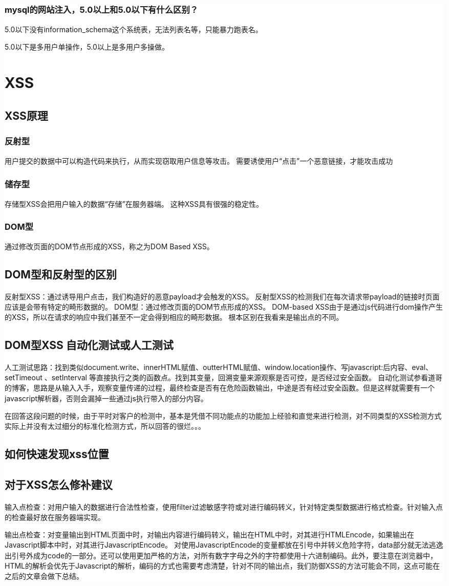 ### <span id="head21"> mysql的网站注入，5.0以上和5.0以下有什么区别？</span>

5.0以下没有information_schema这个系统表，无法列表名等，只能暴力跑表名。

5.0以下是多用户单操作，5.0以上是多用户多操做。

# <span id="head22"> XSS</span>

## <span id="head23"> XSS原理</span>

### <span id="head24"> 反射型</span>

用户提交的数据中可以构造代码来执行，从而实现窃取用户信息等攻击。
需要诱使用户“点击”一个恶意链接，才能攻击成功

### <span id="head25"> 储存型</span>

存储型XSS会把用户输入的数据“存储”在服务器端。
这种XSS具有很强的稳定性。

### <span id="head26"> DOM型</span>

通过修改页面的DOM节点形成的XSS，称之为DOM Based XSS。

## <span id="head27"> DOM型和反射型的区别</span>

反射型XSS：通过诱导用户点击，我们构造好的恶意payload才会触发的XSS。
反射型XSS的检测我们在每次请求带payload的链接时页面应该是会带有特定的畸形数据的。
DOM型：通过修改页面的DOM节点形成的XSS。
DOM-based XSS由于是通过js代码进行dom操作产生的XSS，所以在请求的响应中我们甚至不一定会得到相应的畸形数据。
根本区别在我看来是输出点的不同。

## <span id="head28">DOM型XSS 自动化测试或人工测试</span>

人工测试思路：找到类似document.write、innerHTML赋值、outterHTML赋值、window.location操作、写javascript:后内容、eval、setTimeout 、setInterval 等直接执行之类的函数点。找到其变量，回溯变量来源观察是否可控，是否经过安全函数。
自动化测试参看道哥的博客，思路是从输入入手，观察变量传递的过程，最终检查是否有在危险函数输出，中途是否有经过安全函数。但是这样就需要有一个javascript解析器，否则会漏掉一些通过js执行带入的部分内容。

在回答这段问题的时候，由于平时对客户的检测中，基本是凭借不同功能点的功能加上经验和直觉来进行检测，对不同类型的XSS检测方式实际上并没有太过细分的标准化检测方式，所以回答的很烂。。。

## <span id="head29"> 如何快速发现xss位置</span>

## <span id="head30"> 对于XSS怎么修补建议</span>

输入点检查：对用户输入的数据进行合法性检查，使用filter过滤敏感字符或对进行编码转义，针对特定类型数据进行格式检查。针对输入点的检查最好放在服务器端实现。

输出点检查：对变量输出到HTML页面中时，对输出内容进行编码转义，输出在HTML中时，对其进行HTMLEncode，如果输出在Javascript脚本中时，对其进行JavascriptEncode。
对使用JavascriptEncode的变量都放在引号中并转义危险字符，data部分就无法逃逸出引号外成为code的一部分。还可以使用更加严格的方法，对所有数字字母之外的字符都使用十六进制编码。此外，要注意在浏览器中，HTML的解析会优先于Javascript的解析，编码的方式也需要考虑清楚，针对不同的输出点，我们防御XSS的方法可能会不同，这点可能在之后的文章会做下总结。
